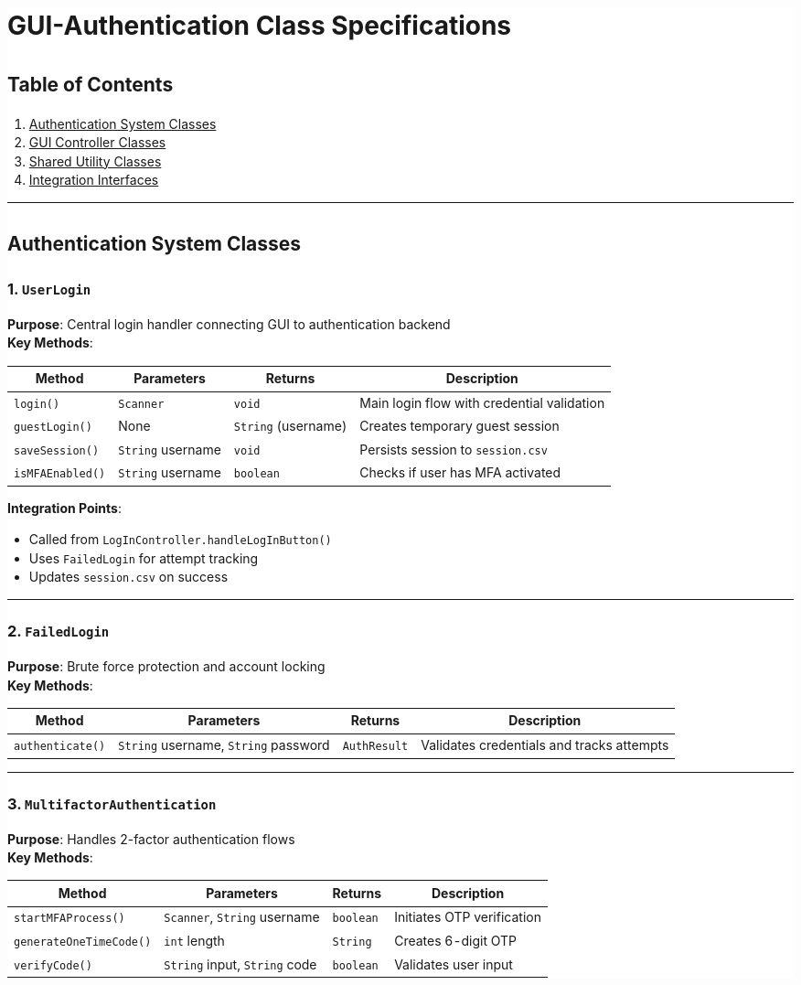# GUI-Authentication Class Specifications

## Table of Contents
1. [Authentication System Classes](#authentication-system-classes)
2. [GUI Controller Classes](#gui-controller-classes)
3. [Shared Utility Classes](#shared-utility-classes)
4. [Integration Interfaces](#integration-interfaces)

---

## Authentication System Classes

### 1. `UserLogin`
**Purpose**: Central login handler connecting GUI to authentication backend  
**Key Methods**:

| Method | Parameters | Returns | Description |
|--------|------------|---------|-------------|
| `login()` | `Scanner` | `void` | Main login flow with credential validation |
| `guestLogin()` | None | `String` (username) | Creates temporary guest session |
| `saveSession()` | `String` username | `void` | Persists session to `session.csv` |
| `isMFAEnabled()` | `String` username | `boolean` | Checks if user has MFA activated |

**Integration Points**:
- Called from `LogInController.handleLogInButton()`
- Uses `FailedLogin` for attempt tracking
- Updates `session.csv` on success

---

### 2. `FailedLogin`
**Purpose**: Brute force protection and account locking  
**Key Methods**:

| Method | Parameters | Returns | Description |
|--------|------------|---------|-------------|
| `authenticate()` | `String` username, `String` password | `AuthResult` | Validates credentials and tracks attempts |


---

### 3. `MultifactorAuthentication`
**Purpose**: Handles 2-factor authentication flows  
**Key Methods**:

| Method | Parameters | Returns | Description |
|--------|------------|---------|-------------|
| `startMFAProcess()` | `Scanner`, `String` username | `boolean` | Initiates OTP verification |
| `generateOneTimeCode()` | `int` length | `String` | Creates 6-digit OTP |
| `verifyCode()` | `String` input, `String` code | `boolean` | Validates user input |
